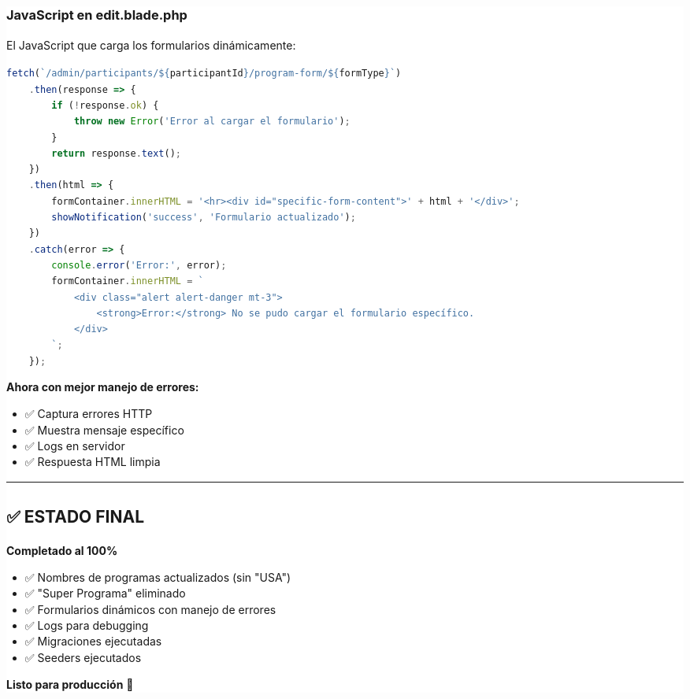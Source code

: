 ### **JavaScript en edit.blade.php**
El JavaScript que carga los formularios dinámicamente:

```javascript
fetch(`/admin/participants/${participantId}/program-form/${formType}`)
    .then(response => {
        if (!response.ok) {
            throw new Error('Error al cargar el formulario');
        }
        return response.text();
    })
    .then(html => {
        formContainer.innerHTML = '<hr><div id="specific-form-content">' + html + '</div>';
        showNotification('success', 'Formulario actualizado');
    })
    .catch(error => {
        console.error('Error:', error);
        formContainer.innerHTML = `
            <div class="alert alert-danger mt-3">
                <strong>Error:</strong> No se pudo cargar el formulario específico.
            </div>
        `;
    });
```

**Ahora con mejor manejo de errores:**
- ✅ Captura errores HTTP
- ✅ Muestra mensaje específico
- ✅ Logs en servidor
- ✅ Respuesta HTML limpia

---

## ✅ **ESTADO FINAL**

**Completado al 100%**

- ✅ Nombres de programas actualizados (sin "USA")
- ✅ "Super Programa" eliminado
- ✅ Formularios dinámicos con manejo de errores
- ✅ Logs para debugging
- ✅ Migraciones ejecutadas
- ✅ Seeders ejecutados

**Listo para producción** 🚀
